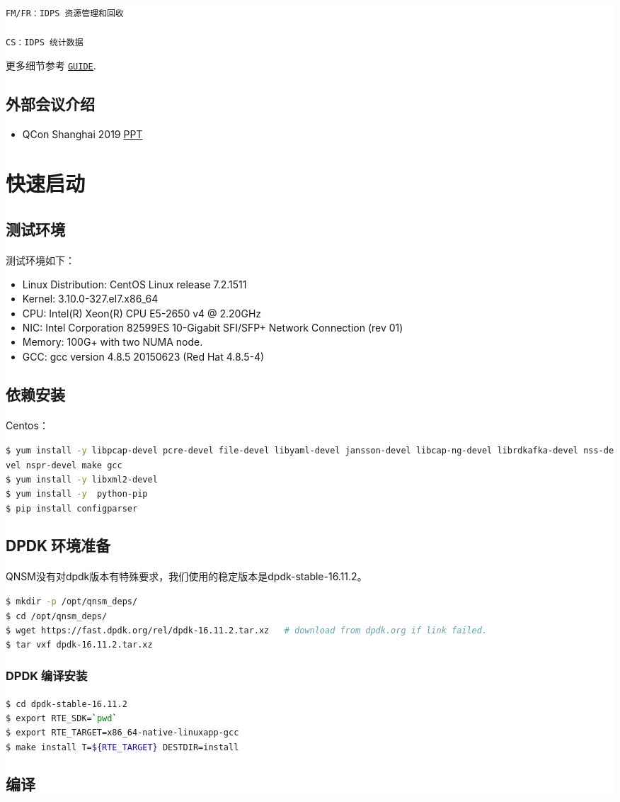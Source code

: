     FM/FR：IDPS 资源管理和回收
    
    CS：IDPS 统计数据

更多细节参考 [`GUIDE`](./doc/guide.md).

## 外部会议介绍
* QCon Shanghai 2019 [PPT](https://static001.geekbang.org/con/44/pdf/420097813/file/卢明樊.pdf  "爱奇艺网络流量安全检测能力建设实践")

# 快速启动
## 测试环境
测试环境如下：
- Linux Distribution: CentOS Linux release 7.2.1511
- Kernel: 3.10.0-327.el7.x86_64
- CPU: Intel(R) Xeon(R) CPU E5-2650 v4 @ 2.20GHz
- NIC: Intel Corporation 82599ES 10-Gigabit SFI/SFP+ Network Connection (rev 01)
- Memory: 100G+ with two NUMA node.
- GCC: gcc version 4.8.5 20150623 (Red Hat 4.8.5-4)

## 依赖安装
Centos：
```bash
$ yum install -y libpcap-devel pcre-devel file-devel libyaml-devel jansson-devel libcap-ng-devel librdkafka-devel nss-devel nspr-devel make gcc
$ yum install -y libxml2-devel
$ yum install -y  python-pip
$ pip install configparser
```

## DPDK 环境准备

QNSM没有对dpdk版本有特殊要求，我们使用的稳定版本是dpdk-stable-16.11.2。

```bash
$ mkdir -p /opt/qnsm_deps/
$ cd /opt/qnsm_deps/
$ wget https://fast.dpdk.org/rel/dpdk-16.11.2.tar.xz   # download from dpdk.org if link failed.
$ tar vxf dpdk-16.11.2.tar.xz
```

### DPDK 编译安装

```bash
$ cd dpdk-stable-16.11.2
$ export RTE_SDK=`pwd`
$ export RTE_TARGET=x86_64-native-linuxapp-gcc
$ make install T=${RTE_TARGET} DESTDIR=install
```

## 编译
